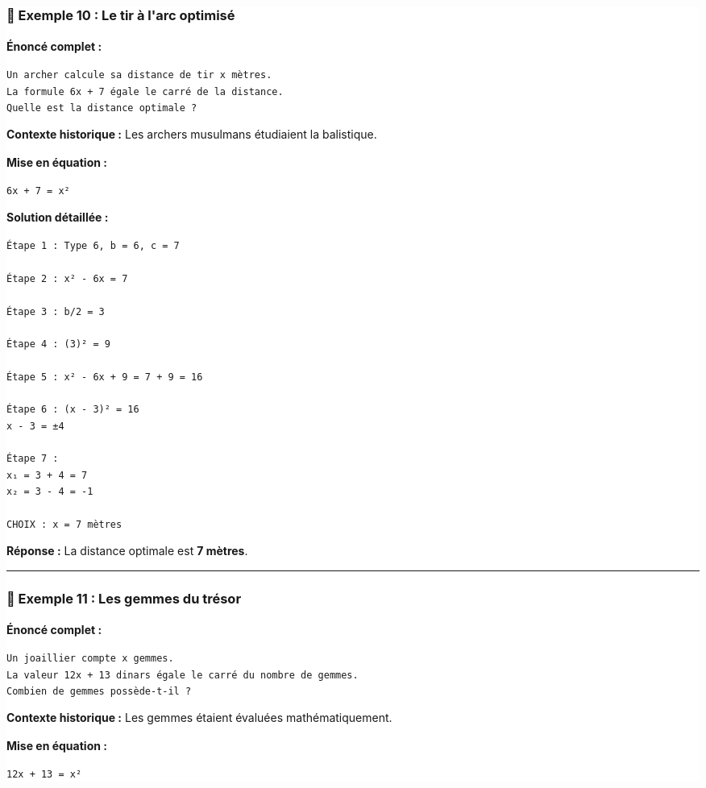 
### **🎯 Exemple 10 : Le tir à l'arc optimisé**

**Énoncé complet :**
```
Un archer calcule sa distance de tir x mètres.
La formule 6x + 7 égale le carré de la distance.
Quelle est la distance optimale ?
```

**Contexte historique :** Les archers musulmans étudiaient la balistique.

**Mise en équation :**
```
6x + 7 = x²
```

**Solution détaillée :**
```
Étape 1 : Type 6, b = 6, c = 7

Étape 2 : x² - 6x = 7

Étape 3 : b/2 = 3

Étape 4 : (3)² = 9

Étape 5 : x² - 6x + 9 = 7 + 9 = 16

Étape 6 : (x - 3)² = 16
x - 3 = ±4

Étape 7 :
x₁ = 3 + 4 = 7
x₂ = 3 - 4 = -1

CHOIX : x = 7 mètres
```

**Réponse :** La distance optimale est **7 mètres**.

---

### **💎 Exemple 11 : Les gemmes du trésor**

**Énoncé complet :**
```
Un joaillier compte x gemmes.
La valeur 12x + 13 dinars égale le carré du nombre de gemmes.
Combien de gemmes possède-t-il ?
```

**Contexte historique :** Les gemmes étaient évaluées mathématiquement.

**Mise en équation :**
```
12x + 13 = x²
```
